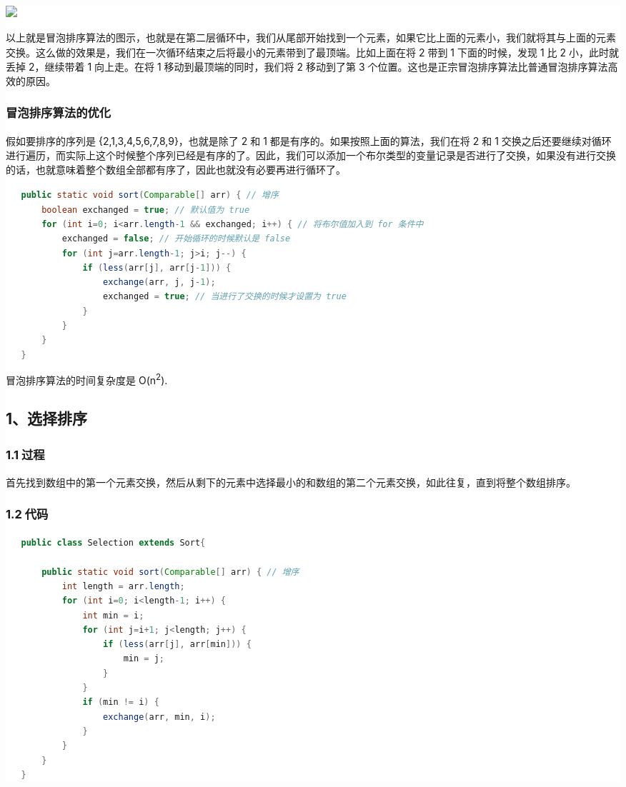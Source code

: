 ![](http://upload.ouliu.net/i/20171028195003rvx8v.png)

以上就是冒泡排序算法的图示，也就是在第二层循环中，我们从尾部开始找到一个元素，如果它比上面的元素小，我们就将其与上面的元素交换。这么做的效果是，我们在一次循环结束之后将最小的元素带到了最顶端。比如上面在将 2 带到 1 下面的时候，发现 1 比 2 小，此时就丢掉 2，继续带着 1 向上走。在将 1 移动到最顶端的同时，我们将 2 移动到了第 3 个位置。这也是正宗冒泡排序算法比普通冒泡排序算法高效的原因。

### 冒泡排序算法的优化

假如要排序的序列是 {2,1,3,4,5,6,7,8,9}，也就是除了 2 和 1 都是有序的。如果按照上面的算法，我们在将 2 和 1 交换之后还要继续对循环进行遍历，而实际上这个时候整个序列已经是有序的了。因此，我们可以添加一个布尔类型的变量记录是否进行了交换，如果没有进行交换的话，也就意味着整个数组全部都有序了，因此也就没有必要再进行循环了。

 ```java
    public static void sort(Comparable[] arr) { // 增序
        boolean exchanged = true; // 默认值为 true
        for (int i=0; i<arr.length-1 && exchanged; i++) { // 将布尔值加入到 for 条件中
            exchanged = false; // 开始循环的时候默认是 false
            for (int j=arr.length-1; j>i; j--) {
                if (less(arr[j], arr[j-1])) {
                    exchange(arr, j, j-1);
                    exchanged = true; // 当进行了交换的时候才设置为 true
                }
            }
        }
    }
```

冒泡排序算法的时间复杂度是 O(n<sup>2</sup>).

## 1、选择排序

### 1.1 过程

首先找到数组中的第一个元素交换，然后从剩下的元素中选择最小的和数组的第二个元素交换，如此往复，直到将整个数组排序。

### 1.2 代码

 ```java
	public class Selection extends Sort{

	    public static void sort(Comparable[] arr) { // 增序
	        int length = arr.length;
	        for (int i=0; i<length-1; i++) {
	            int min = i;
	            for (int j=i+1; j<length; j++) {
	                if (less(arr[j], arr[min])) {
	                    min = j;
	                }
	            }
	            if (min != i) {
	                exchange(arr, min, i);
	            }
	        }
	    }
	}
```
